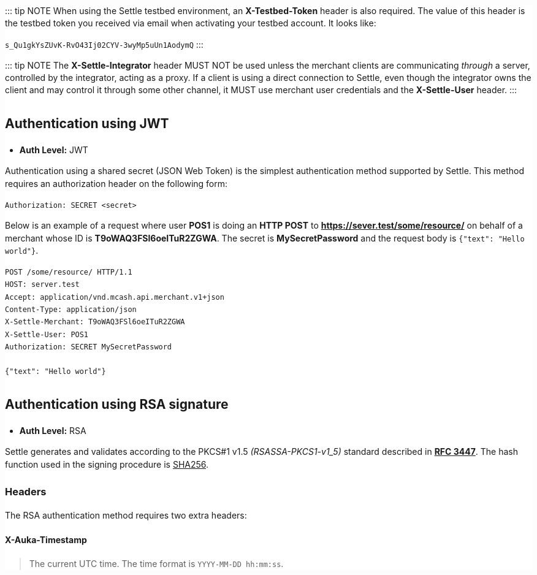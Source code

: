 ::: tip NOTE
When using the Settle testbed environment, an **X-Testbed-Token** header is also required. The value of this header is the testbed token you received via email when activating your testbed account. It looks like:

`s_Qu1gkYsZUvK-RvO43Ij02CYV-3wyMp5uUn1AodymQ`
:::

::: tip NOTE
The **X-Settle-Integrator** header MUST NOT be used unless the merchant clients are communicating *through* a server, controlled by the integrator, acting as a proxy. If a client is using a direct connection to Settle, even though the integrator owns the client and may control it through some other channel, it MUST use merchant user credentials and the **X-Settle-User** header.
:::

## Authentication using JWT

* **Auth Level:** JWT

Authentication using a shared secret (JSON Web Token) is the simplest authentication method supported by Settle. This method requires an authorization header on the following form:

`Authorization: SECRET <secret>`

Below is an example of a request where user **POS1** is doing an **HTTP POST** to **https://sever.test/some/resource/** on behalf of a merchant whose ID is **T9oWAQ3FSl6oeITuR2ZGWA**. The secret is **MySecretPassword** and the request body is `{"text": "Hello world"}`.

```http
POST /some/resource/ HTTP/1.1
HOST: server.test
Accept: application/vnd.mcash.api.merchant.v1+json
Content-Type: application/json
X-Settle-Merchant: T9oWAQ3FSl6oeITuR2ZGWA
X-Settle-User: POS1
Authorization: SECRET MySecretPassword

{"text": "Hello world"}
```

## Authentication using RSA signature

* **Auth Level:** RSA

Settle generates and validates according to the PKCS#1 v1.5 *(RSASSA-PKCS1-v1_5)* standard described in **[RFC 3447](http://tools.ietf.org/html/rfc3447.html)**. The hash function used in the signing procedure is [SHA256](https://en.wikipedia.org/wiki/SHA-2).

### Headers

The RSA authentication method requires two extra headers:

#### X-Auka-Timestamp

> The current UTC time. The time format is `YYYY-MM-DD hh:mm:ss`.

